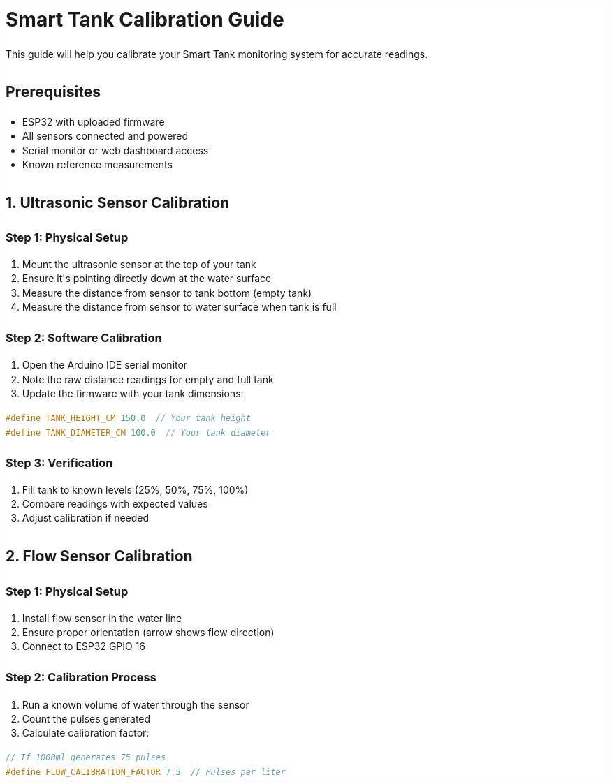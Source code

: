 # Smart Tank Calibration Guide

This guide will help you calibrate your Smart Tank monitoring system for accurate readings.

## Prerequisites

- ESP32 with uploaded firmware
- All sensors connected and powered
- Serial monitor or web dashboard access
- Known reference measurements

## 1. Ultrasonic Sensor Calibration

### Step 1: Physical Setup
1. Mount the ultrasonic sensor at the top of your tank
2. Ensure it's pointing directly down at the water surface
3. Measure the distance from sensor to tank bottom (empty tank)
4. Measure the distance from sensor to water surface when tank is full

### Step 2: Software Calibration
1. Open the Arduino IDE serial monitor
2. Note the raw distance readings for empty and full tank
3. Update the firmware with your tank dimensions:

```cpp
#define TANK_HEIGHT_CM 150.0  // Your tank height
#define TANK_DIAMETER_CM 100.0  // Your tank diameter
```

### Step 3: Verification
1. Fill tank to known levels (25%, 50%, 75%, 100%)
2. Compare readings with expected values
3. Adjust calibration if needed

## 2. Flow Sensor Calibration

### Step 1: Physical Setup
1. Install flow sensor in the water line
2. Ensure proper orientation (arrow shows flow direction)
3. Connect to ESP32 GPIO 16

### Step 2: Calibration Process
1. Run a known volume of water through the sensor
2. Count the pulses generated
3. Calculate calibration factor:

```cpp
// If 1000ml generates 75 pulses
#define FLOW_CALIBRATION_FACTOR 7.5  // Pulses per liter
```
